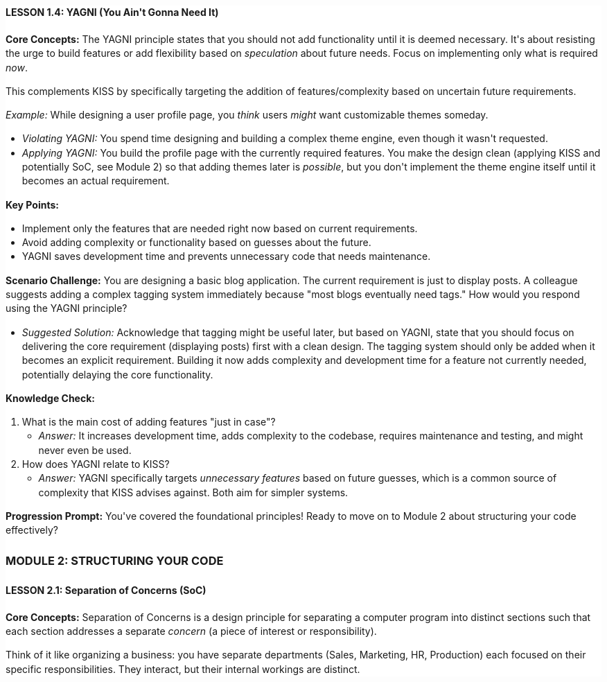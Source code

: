 #### LESSON 1.4: YAGNI (You Ain't Gonna Need It)

**Core Concepts:**
The YAGNI principle states that you should not add functionality until it is deemed necessary. It's about resisting the urge to build features or add flexibility based on *speculation* about future needs. Focus on implementing only what is required *now*.

This complements KISS by specifically targeting the addition of features/complexity based on uncertain future requirements.

*Example:* While designing a user profile page, you *think* users *might* want customizable themes someday.
* *Violating YAGNI:* You spend time designing and building a complex theme engine, even though it wasn't requested.
* *Applying YAGNI:* You build the profile page with the currently required features. You make the design clean (applying KISS and potentially SoC, see Module 2) so that adding themes later is *possible*, but you don't implement the theme engine itself until it becomes an actual requirement.

**Key Points:**
-   Implement only the features that are needed right now based on current requirements.
-   Avoid adding complexity or functionality based on guesses about the future.
-   YAGNI saves development time and prevents unnecessary code that needs maintenance.

**Scenario Challenge:**
You are designing a basic blog application. The current requirement is just to display posts. A colleague suggests adding a complex tagging system immediately because "most blogs eventually need tags." How would you respond using the YAGNI principle?

* *Suggested Solution:* Acknowledge that tagging might be useful later, but based on YAGNI, state that you should focus on delivering the core requirement (displaying posts) first with a clean design. The tagging system should only be added when it becomes an explicit requirement. Building it now adds complexity and development time for a feature not currently needed, potentially delaying the core functionality.

**Knowledge Check:**
1.  What is the main cost of adding features "just in case"?
    * *Answer:* It increases development time, adds complexity to the codebase, requires maintenance and testing, and might never even be used.
2.  How does YAGNI relate to KISS?
    * *Answer:* YAGNI specifically targets *unnecessary features* based on future guesses, which is a common source of complexity that KISS advises against. Both aim for simpler systems.

**Progression Prompt:** You've covered the foundational principles! Ready to move on to Module 2 about structuring your code effectively?

### MODULE 2: STRUCTURING YOUR CODE

#### LESSON 2.1: Separation of Concerns (SoC)

**Core Concepts:**
Separation of Concerns is a design principle for separating a computer program into distinct sections such that each section addresses a separate *concern* (a piece of interest or responsibility).

Think of it like organizing a business: you have separate departments (Sales, Marketing, HR, Production) each focused on their specific responsibilities. They interact, but their internal workings are distinct.

